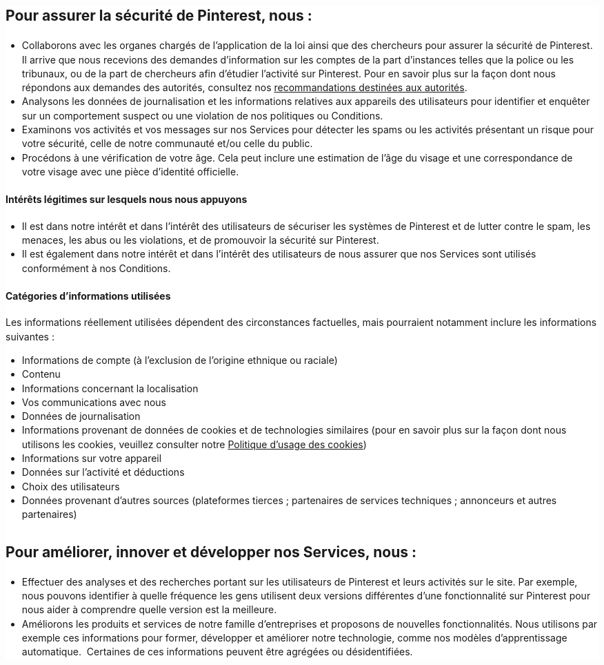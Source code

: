 Pour assurer la sécurité de Pinterest, nous :
---------------------------------------------

* Collaborons avec les organes chargés de l’application de la loi ainsi que des chercheurs pour assurer la sécurité de Pinterest. Il arrive que nous recevions des demandes d’information sur les comptes de la part d’instances telles que la police ou les tribunaux, ou de la part de chercheurs afin d’étudier l’activité sur Pinterest. Pour en savoir plus sur la façon dont nous répondons aux demandes des autorités, consultez nos [recommandations destinées aux autorités](https://help.pinterest.com/article/law-enforcement-guidelines).
* Analysons les données de journalisation et les informations relatives aux appareils des utilisateurs pour identifier et enquêter sur un comportement suspect ou une violation de nos politiques ou Conditions.
* Examinons vos activités et vos messages sur nos Services pour détecter les spams ou les activités présentant un risque pour votre sécurité, celle de notre communauté et/ou celle du public.
* Procédons à une vérification de votre âge. Cela peut inclure une estimation de l’âge du visage et une correspondance de votre visage avec une pièce d’identité officielle.

#### Intérêts légitimes sur lesquels nous nous appuyons

* Il est dans notre intérêt et dans l’intérêt des utilisateurs de sécuriser les systèmes de Pinterest et de lutter contre le spam, les menaces, les abus ou les violations, et de promouvoir la sécurité sur Pinterest. 
* Il est également dans notre intérêt et dans l’intérêt des utilisateurs de nous assurer que nos Services sont utilisés conformément à nos Conditions.

#### Catégories d’informations utilisées

Les informations réellement utilisées dépendent des circonstances factuelles, mais pourraient notamment inclure les informations suivantes :

* Informations de compte (à l’exclusion de l’origine ethnique ou raciale)
* Contenu 
* Informations concernant la localisation 
* Vos communications avec nous
* Données de journalisation 
* Informations provenant de données de cookies et de technologies similaires (pour en savoir plus sur la façon dont nous utilisons les cookies, veuillez consulter notre [Politique d’usage des cookies](https://policy.pinterest.com/cookies))
* Informations sur votre appareil 
* Données sur l’activité et déductions
* Choix des utilisateurs 
* Données provenant d’autres sources (plateformes tierces ; partenaires de services techniques ; annonceurs et autres partenaires)

Pour améliorer, innover et développer nos Services, nous :
----------------------------------------------------------

* Effectuer des analyses et des recherches portant sur les utilisateurs de Pinterest et leurs activités sur le site. Par exemple, nous pouvons identifier à quelle fréquence les gens utilisent deux versions différentes d’une fonctionnalité sur Pinterest pour nous aider à comprendre quelle version est la meilleure.
* Améliorons les produits et services de notre famille d’entreprises et proposons de nouvelles fonctionnalités. Nous utilisons par exemple ces informations pour former, développer et améliorer notre technologie, comme nos modèles d’apprentissage automatique.  Certaines de ces informations peuvent être agrégées ou désidentifiées.
